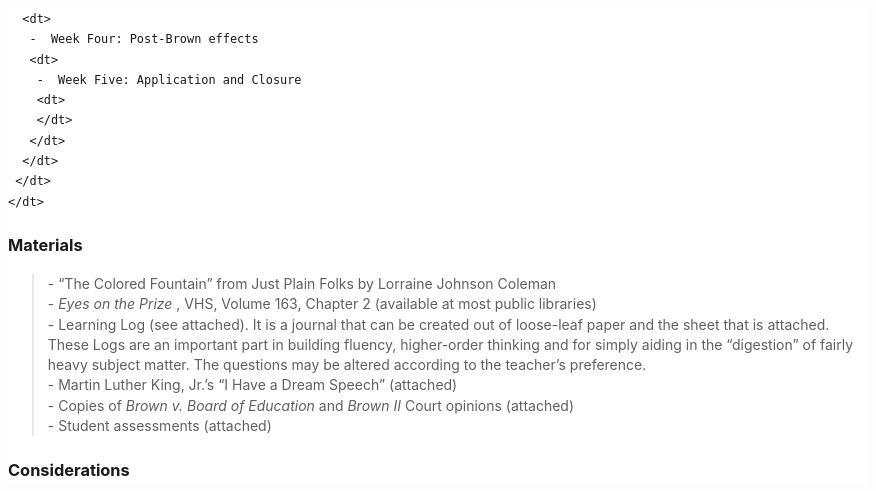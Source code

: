       <dt>
       -  Week Four: Post-Brown effects
       <dt>
        -  Week Five: Application and Closure
        <dt>
        </dt>
       </dt>
      </dt>
     </dt>
    </dt>
   </dt>
  </dl>
 </blockquote>
 <h3>
  Materials
 </h3>
 <blockquote>
  <dl>
   <dt>
    <dt>
     -  “The Colored Fountain” from Just Plain Folks by Lorraine Johnson Coleman
     <dt>
      -
      <i>
       Eyes
      </i>
      <i>
       on the Prize
      </i>
      , VHS, Volume 163, Chapter 2 (available at most public libraries)
      <dt>
       -  Learning Log (see attached). It is a journal that can be created out of loose-leaf paper and the sheet that is attached. These Logs are an important part in building fluency, higher-order thinking and for simply aiding in the “digestion” of fairly heavy subject matter. The questions may be altered according to the teacher’s preference.
       <dt>
        -  Martin Luther King, Jr.’s “I Have a Dream Speech” (attached)
        <dt>
         -  Copies of
         <i>
          Brown v. Board of Education
         </i>
         and
         <i>
          Brown
         </i>
         <i>
          II
         </i>
         Court opinions (attached)
         <dt>
          -  Student assessments (attached)
         </dt>
        </dt>
       </dt>
      </dt>
     </dt>
    </dt>
   </dt>
  </dl>
 </blockquote>
<h3>
  Considerations
 </h3>